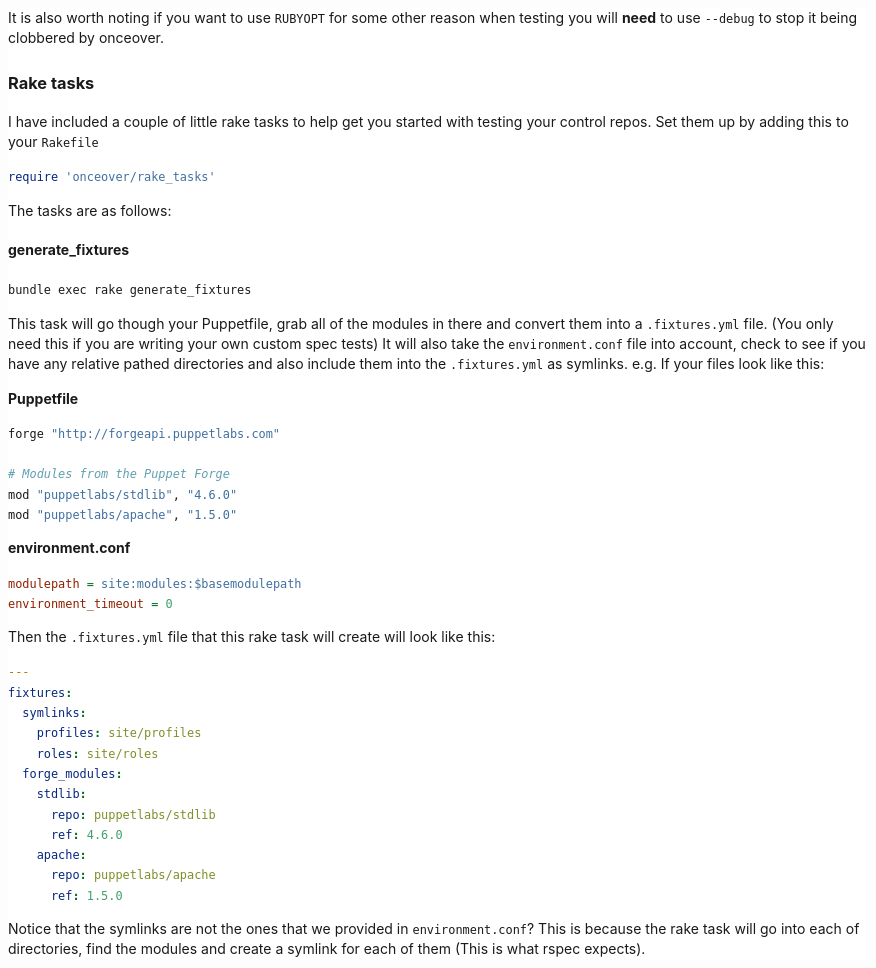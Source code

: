 It is also worth noting if you want to use `RUBYOPT` for some other reason when testing you will **need** to use `--debug` to stop it being clobbered by onceover.

### Rake tasks

I have included a couple of little rake tasks to help get you started with testing your control repos. Set them up by adding this to your `Rakefile`

```ruby
require 'onceover/rake_tasks'
```

The tasks are as follows:

#### generate_fixtures

`bundle exec rake generate_fixtures`

This task will go though your Puppetfile, grab all of the modules in there and convert them into a `.fixtures.yml` file. (You only need this if you are writing your own custom spec tests) It will also take the `environment.conf` file into account, check to see if you have any relative pathed directories and also include them into the `.fixtures.yml` as symlinks. e.g. If your files look like this:

**Puppetfile**

```ruby
forge "http://forgeapi.puppetlabs.com"

# Modules from the Puppet Forge
mod "puppetlabs/stdlib", "4.6.0"
mod "puppetlabs/apache", "1.5.0"
```

**environment.conf**

```ini
modulepath = site:modules:$basemodulepath
environment_timeout = 0
```

Then the `.fixtures.yml` file that this rake task will create will look like this:

```yaml
---
fixtures:
  symlinks:
    profiles: site/profiles
    roles: site/roles
  forge_modules:
    stdlib:
      repo: puppetlabs/stdlib
      ref: 4.6.0
    apache:
      repo: puppetlabs/apache
      ref: 1.5.0
```

Notice that the symlinks are not the ones that we provided in `environment.conf`? This is because the rake task will go into each of directories, find the modules and create a symlink for each of them (This is what rspec expects).
